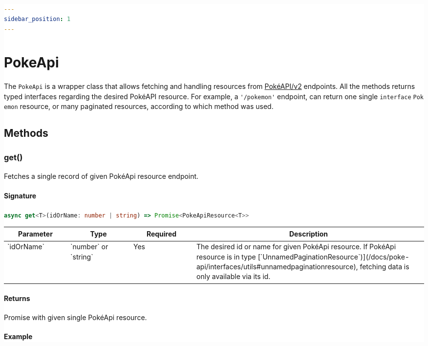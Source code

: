 ```yaml
---
sidebar_position: 1
---
```


# PokeApi

The `PokeApi` is a wrapper class that allows fetching and handling resources from [PokéAPI/v2](https://pokeapi.co/docs/v2) endpoints. All the methods returns typed interfaces regarding the desired PokéAPI resource. For example, a `'/pokemon'` endpoint, can return one single `interface` `Pokemon` resource, or many paginated resources, according to which method was used.

## Methods
### get()
Fetches a single record of given PokéApi resource endpoint.

#### Signature
```typescript
async get<T>(idOrName: number | string) => Promise<PokeApiResource<T>>
```

<table class="full-width">
  <thead class="upc">
    <tr>
      <th width="15%">Parameter</th>
      <th width="15%">Type</th>
      <th width="15%">Required</th>
      <th>Description</th>
    </tr>
  </thead>
  <tbody>
    <tr>
      <td>`idOrName`</td>
      <td>`number` or `string`</td>
      <td>Yes</td>
      <td>
      The desired id or name for given PokéApi resource. If PokéApi resource is in type [`UnnamedPaginationResource`)](/docs/poke-api/interfaces/utils#unnamedpaginationresource), fetching data is only available via its id.
      </td>
    </tr>
  </tbody>
</table>


#### Returns
Promise with given single PokéApi resource.

#### Example
